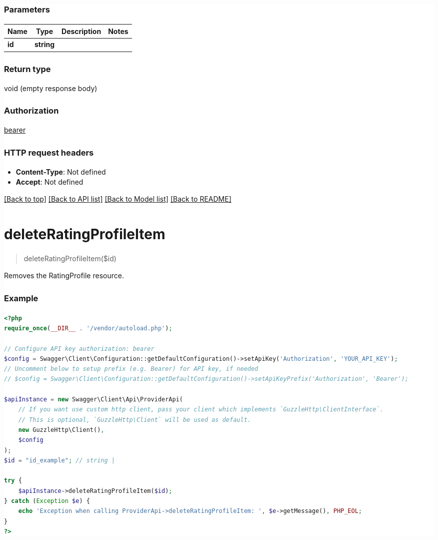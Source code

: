 ### Parameters

Name | Type | Description  | Notes
------------- | ------------- | ------------- | -------------
 **id** | **string**|  |

### Return type

void (empty response body)

### Authorization

[bearer](../../README.md#bearer)

### HTTP request headers

 - **Content-Type**: Not defined
 - **Accept**: Not defined

[[Back to top]](#) [[Back to API list]](../../README.md#documentation-for-api-endpoints) [[Back to Model list]](../../README.md#documentation-for-models) [[Back to README]](../../README.md)

# **deleteRatingProfileItem**
> deleteRatingProfileItem($id)

Removes the RatingProfile resource.

### Example
```php
<?php
require_once(__DIR__ . '/vendor/autoload.php');

// Configure API key authorization: bearer
$config = Swagger\Client\Configuration::getDefaultConfiguration()->setApiKey('Authorization', 'YOUR_API_KEY');
// Uncomment below to setup prefix (e.g. Bearer) for API key, if needed
// $config = Swagger\Client\Configuration::getDefaultConfiguration()->setApiKeyPrefix('Authorization', 'Bearer');

$apiInstance = new Swagger\Client\Api\ProviderApi(
    // If you want use custom http client, pass your client which implements `GuzzleHttp\ClientInterface`.
    // This is optional, `GuzzleHttp\Client` will be used as default.
    new GuzzleHttp\Client(),
    $config
);
$id = "id_example"; // string | 

try {
    $apiInstance->deleteRatingProfileItem($id);
} catch (Exception $e) {
    echo 'Exception when calling ProviderApi->deleteRatingProfileItem: ', $e->getMessage(), PHP_EOL;
}
?>
```
